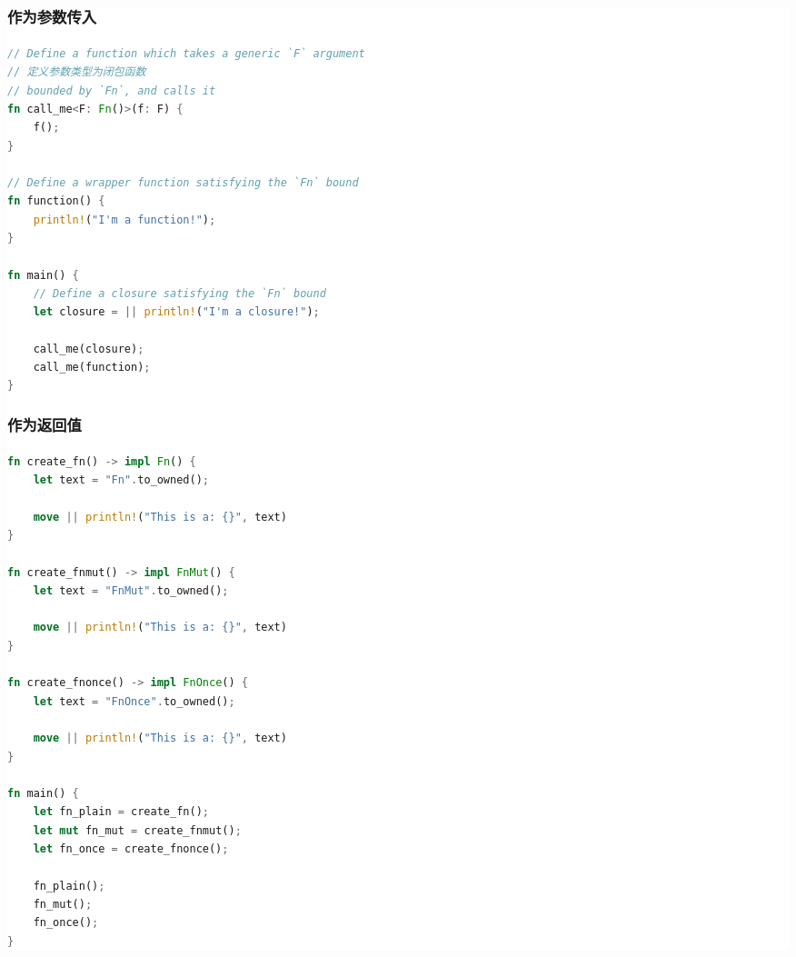 ### 作为参数传入

```rust
// Define a function which takes a generic `F` argument
// 定义参数类型为闭包函数
// bounded by `Fn`, and calls it
fn call_me<F: Fn()>(f: F) {
    f();
}

// Define a wrapper function satisfying the `Fn` bound
fn function() {
    println!("I'm a function!");
}

fn main() {
    // Define a closure satisfying the `Fn` bound
    let closure = || println!("I'm a closure!");

    call_me(closure);
    call_me(function);
}
```

### 作为返回值

```rust
fn create_fn() -> impl Fn() {
    let text = "Fn".to_owned();

    move || println!("This is a: {}", text)
}

fn create_fnmut() -> impl FnMut() {
    let text = "FnMut".to_owned();

    move || println!("This is a: {}", text)
}

fn create_fnonce() -> impl FnOnce() {
    let text = "FnOnce".to_owned();

    move || println!("This is a: {}", text)
}

fn main() {
    let fn_plain = create_fn();
    let mut fn_mut = create_fnmut();
    let fn_once = create_fnonce();

    fn_plain();
    fn_mut();
    fn_once();
}
```
